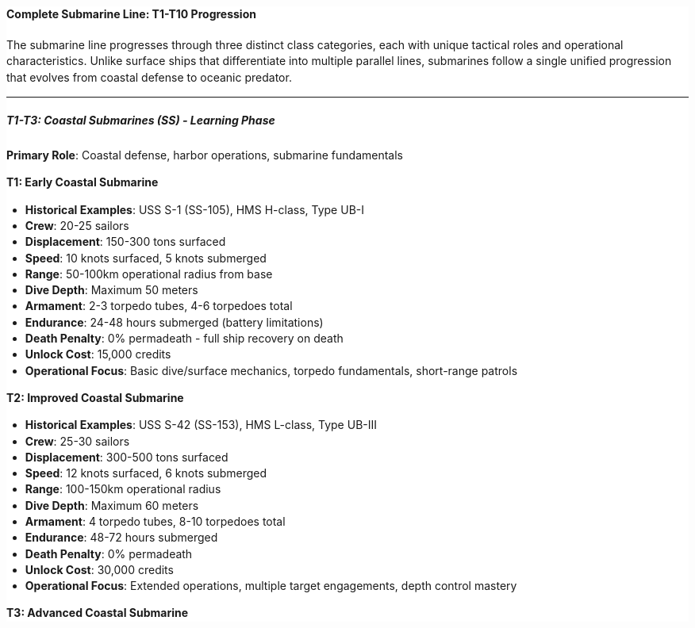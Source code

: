 #### **Complete Submarine Line: T1-T10 Progression**

The submarine line progresses through three distinct class categories, each with unique tactical roles and operational characteristics. Unlike surface ships that differentiate into multiple parallel lines, submarines follow a single unified progression that evolves from coastal defense to oceanic predator.

---

##### **T1-T3: Coastal Submarines (SS) - Learning Phase**

**Primary Role**: Coastal defense, harbor operations, submarine fundamentals

**T1: Early Coastal Submarine**
- **Historical Examples**: USS S-1 (SS-105), HMS H-class, Type UB-I
- **Crew**: 20-25 sailors
- **Displacement**: 150-300 tons surfaced
- **Speed**: 10 knots surfaced, 5 knots submerged
- **Range**: 50-100km operational radius from base
- **Dive Depth**: Maximum 50 meters
- **Armament**: 2-3 torpedo tubes, 4-6 torpedoes total
- **Endurance**: 24-48 hours submerged (battery limitations)
- **Death Penalty**: 0% permadeath - full ship recovery on death
- **Unlock Cost**: 15,000 credits
- **Operational Focus**: Basic dive/surface mechanics, torpedo fundamentals, short-range patrols

**T2: Improved Coastal Submarine**
- **Historical Examples**: USS S-42 (SS-153), HMS L-class, Type UB-III
- **Crew**: 25-30 sailors
- **Displacement**: 300-500 tons surfaced
- **Speed**: 12 knots surfaced, 6 knots submerged
- **Range**: 100-150km operational radius
- **Dive Depth**: Maximum 60 meters
- **Armament**: 4 torpedo tubes, 8-10 torpedoes total
- **Endurance**: 48-72 hours submerged
- **Death Penalty**: 0% permadeath
- **Unlock Cost**: 30,000 credits
- **Operational Focus**: Extended operations, multiple target engagements, depth control mastery

**T3: Advanced Coastal Submarine**
